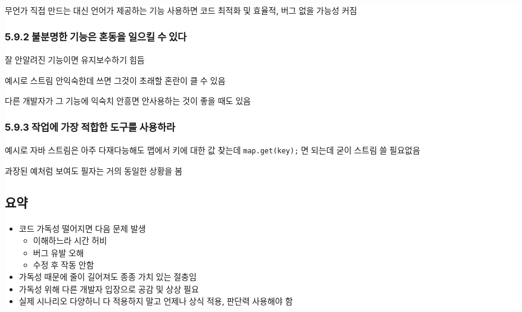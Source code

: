 무언가 직접 만드는 대신 언어가 제공하는 기능 사용하면 코드 최적화 및 효율적, 버그 없을 가능성 커짐

### 5.9.2 불분명한 기능은 혼동을 일으킬 수 있다

잘 안알려진 기능이면 유지보수하기 힘듬

예시로 스트림 안익숙한데 쓰면 그것이 초래할 혼란이 클 수 있음

다른 개발자가 그 기능에 익숙치 안흥면 안사용하는 것이 좋을 때도 있음

### 5.9.3 작업에 가장 적합한 도구를 사용하라

예시로 자바 스트림은 아주 다재다능해도 맵에서 키에 대한 값 찾는데 `map.get(key);` 면 되는데 굳이 스트림 쓸 필요없음

과장된 예처럼 보여도 필자는 거의 동일한 상황을 봄


## 요약

- 코드 가독성 떨어지면 다음 문제 발생
  - 이해하느라 시간 허비
  - 버그 유발 오해
  - 수정 후 작동 안함
- 가독성 때문에 줄이 길어져도 종종 가치 있는 절충임
- 가독성 위해 다른 개발자 입장으로 공감 및 상상 필요
- 실제 시나리오 다양하니 다 적용하지 말고 언제나 상식 적용, 판단력 사용해야 함


